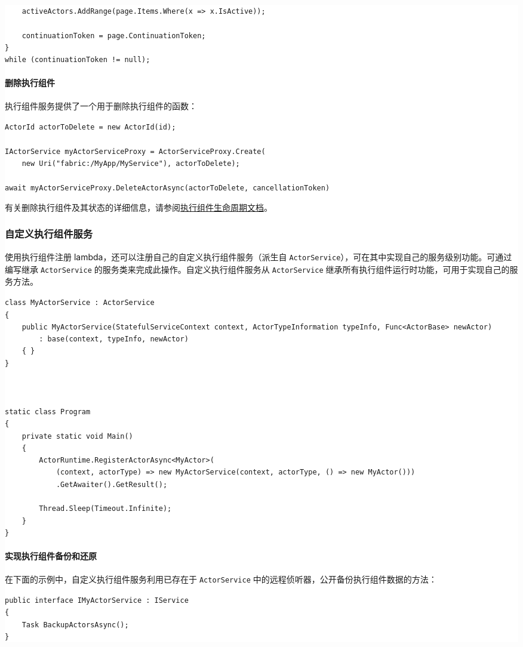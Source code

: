 	    activeActors.AddRange(page.Items.Where(x => x.IsActive));

	    continuationToken = page.ContinuationToken;
	}
	while (continuationToken != null);


#### 删除执行组件
执行组件服务提供了一个用于删除执行组件的函数：


	ActorId actorToDelete = new ActorId(id);

	IActorService myActorServiceProxy = ActorServiceProxy.Create(
	    new Uri("fabric:/MyApp/MyService"), actorToDelete);
            
	await myActorServiceProxy.DeleteActorAsync(actorToDelete, cancellationToken)


有关删除执行组件及其状态的详细信息，请参阅[执行组件生命周期文档](/documentation/articles/service-fabric-reliable-actors-lifecycle/)。

### 自定义执行组件服务
使用执行组件注册 lambda，还可以注册自己的自定义执行组件服务（派生自 `ActorService`），可在其中实现自己的服务级别功能。可通过编写继承 `ActorService` 的服务类来完成此操作。自定义执行组件服务从 `ActorService` 继承所有执行组件运行时功能，可用于实现自己的服务方法。


	class MyActorService : ActorService
	{
	    public MyActorService(StatefulServiceContext context, ActorTypeInformation typeInfo, Func<ActorBase> newActor)
	        : base(context, typeInfo, newActor)
	    { }
	}



	static class Program
	{
	    private static void Main()
	    {
	        ActorRuntime.RegisterActorAsync<MyActor>(
	            (context, actorType) => new MyActorService(context, actorType, () => new MyActor()))
	            .GetAwaiter().GetResult();

	        Thread.Sleep(Timeout.Infinite);
	    }
	}



#### 实现执行组件备份和还原
 在下面的示例中，自定义执行组件服务利用已存在于 `ActorService` 中的远程侦听器，公开备份执行组件数据的方法：


	public interface IMyActorService : IService
	{
	    Task BackupActorsAsync();
	}
